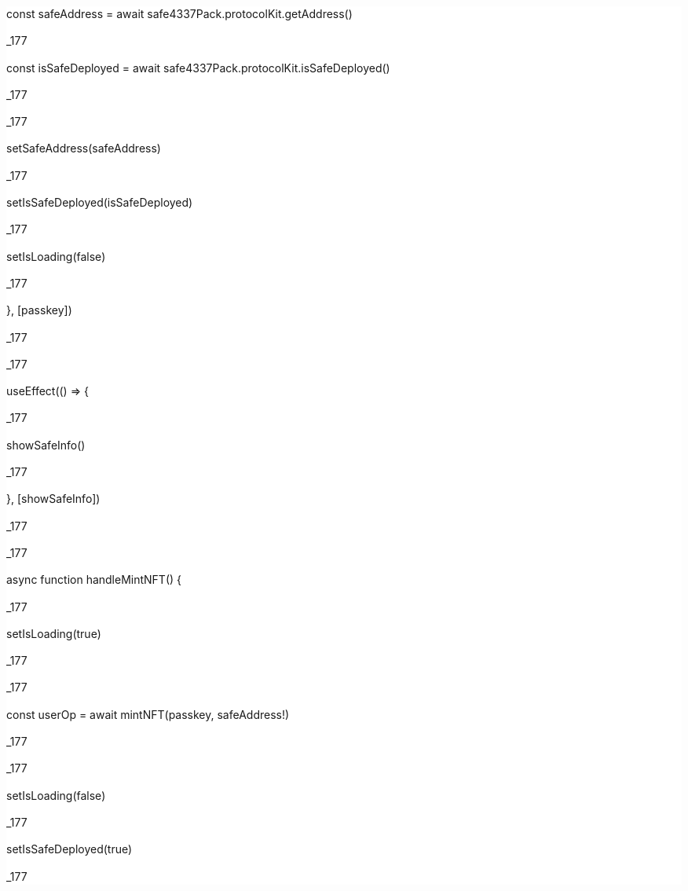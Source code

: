 const safeAddress = await safe4337Pack.protocolKit.getAddress()

_177

const isSafeDeployed = await safe4337Pack.protocolKit.isSafeDeployed()

_177

_177

setSafeAddress(safeAddress)

_177

setIsSafeDeployed(isSafeDeployed)

_177

setIsLoading(false)

_177

}, [passkey])

_177

_177

useEffect(() => {

_177

showSafeInfo()

_177

}, [showSafeInfo])

_177

_177

async function handleMintNFT() {

_177

setIsLoading(true)

_177

_177

const userOp = await mintNFT(passkey, safeAddress!)

_177

_177

setIsLoading(false)

_177

setIsSafeDeployed(true)

_177
